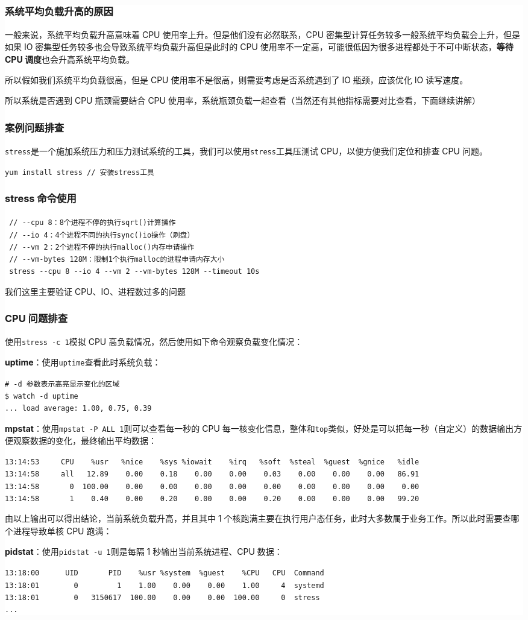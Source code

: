 ### **系统平均负载升高的原因**

一般来说，系统平均负载升高意味着 CPU 使用率上升。但是他们没有必然联系，CPU 密集型计算任务较多一般系统平均负载会上升，但是如果 IO 密集型任务较多也会导致系统平均负载升高但是此时的 CPU 使用率不一定高，可能很低因为很多进程都处于不可中断状态，**等待 CPU 调度**也会升高系统平均负载。

所以假如我们系统平均负载很高，但是 CPU 使用率不是很高，则需要考虑是否系统遇到了 IO 瓶颈，应该优化 IO 读写速度。

所以系统是否遇到 CPU 瓶颈需要结合 CPU 使用率，系统瓶颈负载一起查看（当然还有其他指标需要对比查看，下面继续讲解）

### **案例问题排查**

`stress`是一个施加系统压力和压力测试系统的工具，我们可以使用`stress`工具压测试 CPU，以便方便我们定位和排查 CPU 问题。

```text
yum install stress // 安装stress工具
```

### **stress 命令使用**

```text
 // --cpu 8：8个进程不停的执行sqrt()计算操作
 // --io 4：4个进程不同的执行sync()io操作（刷盘）
 // --vm 2：2个进程不停的执行malloc()内存申请操作
 // --vm-bytes 128M：限制1个执行malloc的进程申请内存大小
 stress --cpu 8 --io 4 --vm 2 --vm-bytes 128M --timeout 10s
```

我们这里主要验证 CPU、IO、进程数过多的问题

### **CPU 问题排查**

使用`stress -c 1`模拟 CPU 高负载情况，然后使用如下命令观察负载变化情况：

**uptime**：使用`uptime`查看此时系统负载：

```text
# -d 参数表示高亮显示变化的区域
$ watch -d uptime
... load average: 1.00, 0.75, 0.39
```

**mpstat**：使用`mpstat -P ALL 1`则可以查看每一秒的 CPU 每一核变化信息，整体和`top`类似，好处是可以把每一秒（自定义）的数据输出方便观察数据的变化，最终输出平均数据：

```text
13:14:53     CPU    %usr   %nice    %sys %iowait    %irq   %soft  %steal  %guest  %gnice   %idle
13:14:58     all   12.89    0.00    0.18    0.00    0.00    0.03    0.00    0.00    0.00   86.91
13:14:58       0  100.00    0.00    0.00    0.00    0.00    0.00    0.00    0.00    0.00    0.00
13:14:58       1    0.40    0.00    0.20    0.00    0.00    0.20    0.00    0.00    0.00   99.20
```

由以上输出可以得出结论，当前系统负载升高，并且其中 1 个核跑满主要在执行用户态任务，此时大多数属于业务工作。所以此时需要查哪个进程导致单核 CPU 跑满：

**pidstat**：使用`pidstat -u 1`则是每隔 1 秒输出当前系统进程、CPU 数据：

```text
13:18:00      UID       PID    %usr %system  %guest    %CPU   CPU  Command
13:18:01        0         1    1.00    0.00    0.00    1.00     4  systemd
13:18:01        0   3150617  100.00    0.00    0.00  100.00     0  stress
...
```
